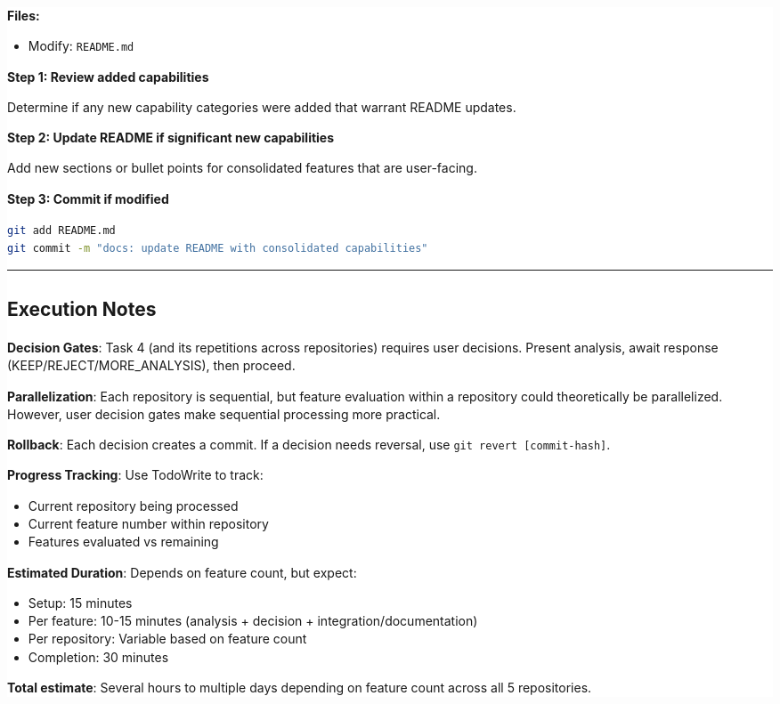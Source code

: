 **Files:**
- Modify: `README.md`

**Step 1: Review added capabilities**

Determine if any new capability categories were added that warrant README updates.

**Step 2: Update README if significant new capabilities**

Add new sections or bullet points for consolidated features that are user-facing.

**Step 3: Commit if modified**

```bash
git add README.md
git commit -m "docs: update README with consolidated capabilities"
```

---

## Execution Notes

**Decision Gates**: Task 4 (and its repetitions across repositories) requires user decisions. Present analysis, await response (KEEP/REJECT/MORE_ANALYSIS), then proceed.

**Parallelization**: Each repository is sequential, but feature evaluation within a repository could theoretically be parallelized. However, user decision gates make sequential processing more practical.

**Rollback**: Each decision creates a commit. If a decision needs reversal, use `git revert [commit-hash]`.

**Progress Tracking**: Use TodoWrite to track:
- Current repository being processed
- Current feature number within repository
- Features evaluated vs remaining

**Estimated Duration**: Depends on feature count, but expect:
- Setup: 15 minutes
- Per feature: 10-15 minutes (analysis + decision + integration/documentation)
- Per repository: Variable based on feature count
- Completion: 30 minutes

**Total estimate**: Several hours to multiple days depending on feature count across all 5 repositories.

